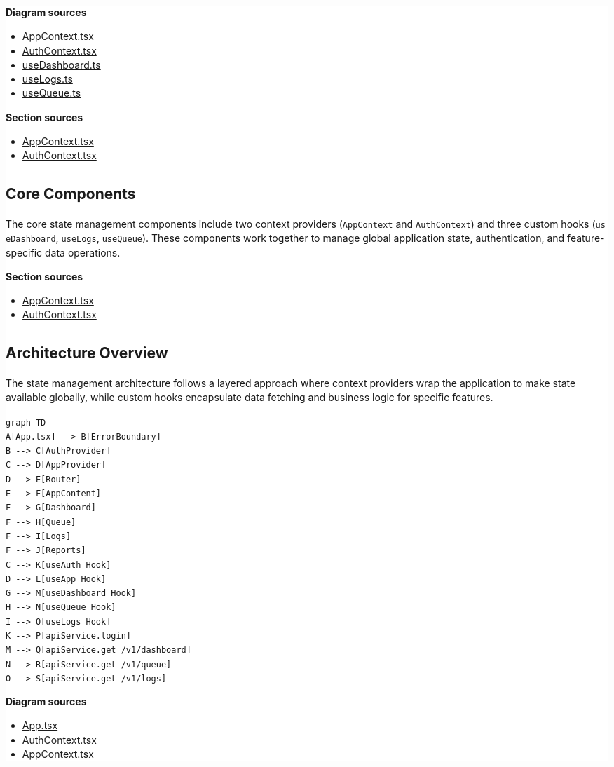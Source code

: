 
**Diagram sources**
- [AppContext.tsx](file://web/src/context/AppContext.tsx)
- [AuthContext.tsx](file://web/src/context/AuthContext.tsx)
- [useDashboard.ts](file://web/src/hooks/useDashboard.ts)
- [useLogs.ts](file://web/src/hooks/useLogs.ts)
- [useQueue.ts](file://web/src/hooks/useQueue.ts)

**Section sources**
- [AppContext.tsx](file://web/src/context/AppContext.tsx)
- [AuthContext.tsx](file://web/src/context/AuthContext.tsx)

## Core Components
The core state management components include two context providers (`AppContext` and `AuthContext`) and three custom hooks (`useDashboard`, `useLogs`, `useQueue`). These components work together to manage global application state, authentication, and feature-specific data operations.

**Section sources**
- [AppContext.tsx](file://web/src/context/AppContext.tsx#L1-L146)
- [AuthContext.tsx](file://web/src/context/AuthContext.tsx#L1-L81)

## Architecture Overview
The state management architecture follows a layered approach where context providers wrap the application to make state available globally, while custom hooks encapsulate data fetching and business logic for specific features.


```mermaid
graph TD
A[App.tsx] --> B[ErrorBoundary]
B --> C[AuthProvider]
C --> D[AppProvider]
D --> E[Router]
E --> F[AppContent]
F --> G[Dashboard]
F --> H[Queue]
F --> I[Logs]
F --> J[Reports]
C --> K[useAuth Hook]
D --> L[useApp Hook]
G --> M[useDashboard Hook]
H --> N[useQueue Hook]
I --> O[useLogs Hook]
K --> P[apiService.login]
M --> Q[apiService.get /v1/dashboard]
N --> R[apiService.get /v1/queue]
O --> S[apiService.get /v1/logs]
```


**Diagram sources**
- [App.tsx](file://web/src/App.tsx#L1-L76)
- [AuthContext.tsx](file://web/src/context/AuthContext.tsx#L1-L81)
- [AppContext.tsx](file://web/src/context/AppContext.tsx#L1-L146)

